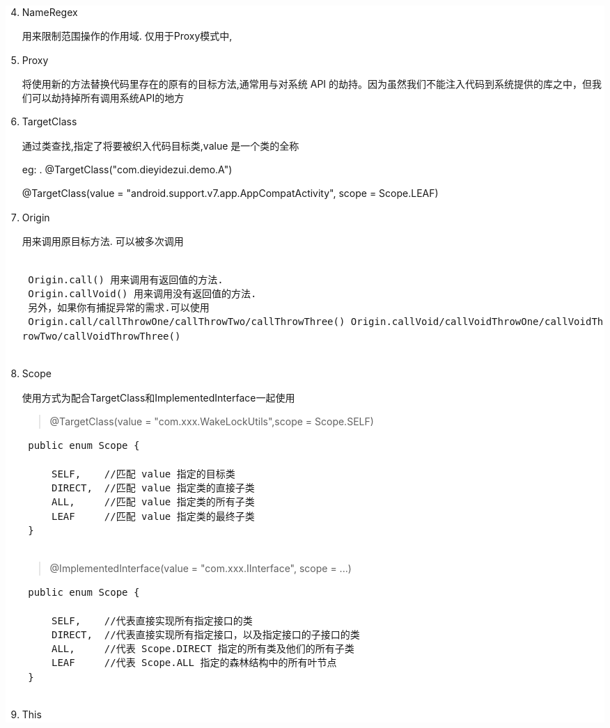 
4. NameRegex

    用来限制范围操作的作用域. 仅用于Proxy模式中,
    

5. Proxy

    将使用新的方法替换代码里存在的原有的目标方法,通常用与对系统 API 的劫持。因为虽然我们不能注入代码到系统提供的库之中，但我们可以劫持掉所有调用系统API的地方

6. TargetClass

    通过类查找,指定了将要被织入代码目标类,value 是一个类的全称
    
    eg: .  @TargetClass("com.dieyidezui.demo.A")
    
    @TargetClass(value = "android.support.v7.app.AppCompatActivity", scope = Scope.LEAF)

7. Origin

    用来调用原目标方法. 可以被多次调用
    <pre>
 
    Origin.call() 用来调用有返回值的方法.
    Origin.callVoid() 用来调用没有返回值的方法.
    另外，如果你有捕捉异常的需求.可以使用
    Origin.call/callThrowOne/callThrowTwo/callThrowThree() Origin.callVoid/callVoidThrowOne/callVoidThrowTwo/callVoidThrowThree()
    </pre>

8. Scope

    使用方式为配合TargetClass和ImplementedInterface一起使用
    
    > @TargetClass(value = "com.xxx.WakeLockUtils",scope = Scope.SELF)
    
    <pre>
    public enum Scope {
    
        SELF,    //匹配 value 指定的目标类
        DIRECT,  //匹配 value 指定类的直接子类
        ALL,     //匹配 value 指定类的所有子类
        LEAF     //匹配 value 指定类的最终子类
    }
    </pre>

    > @ImplementedInterface(value = "com.xxx.IInterface", scope = ...)

    <pre>
    public enum Scope {
    
        SELF,    //代表直接实现所有指定接口的类
        DIRECT,  //代表直接实现所有指定接口，以及指定接口的子接口的类
        ALL,     //代表 Scope.DIRECT 指定的所有类及他们的所有子类
        LEAF     //代表 Scope.ALL 指定的森林结构中的所有叶节点
    }
    </pre>



9. This
